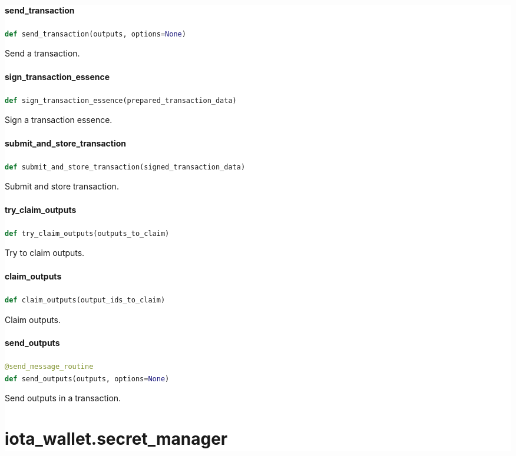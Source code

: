 #### send\_transaction

```python
def send_transaction(outputs, options=None)
```

Send a transaction.

<a id="iota_wallet.account.Account.sign_transaction_essence"></a>

#### sign\_transaction\_essence

```python
def sign_transaction_essence(prepared_transaction_data)
```

Sign a transaction essence.

<a id="iota_wallet.account.Account.submit_and_store_transaction"></a>

#### submit\_and\_store\_transaction

```python
def submit_and_store_transaction(signed_transaction_data)
```

Submit and store transaction.

<a id="iota_wallet.account.Account.try_claim_outputs"></a>

#### try\_claim\_outputs

```python
def try_claim_outputs(outputs_to_claim)
```

Try to claim outputs.

<a id="iota_wallet.account.Account.claim_outputs"></a>

#### claim\_outputs

```python
def claim_outputs(output_ids_to_claim)
```

Claim outputs.

<a id="iota_wallet.account.Account.send_outputs"></a>

#### send\_outputs

```python
@send_message_routine
def send_outputs(outputs, options=None)
```

Send outputs in a transaction.

<a id="iota_wallet.secret_manager"></a>

# iota\_wallet.secret\_manager
